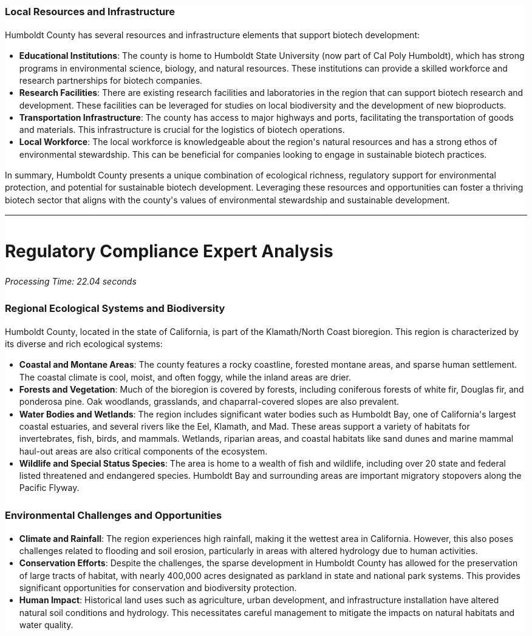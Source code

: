 ### Local Resources and Infrastructure

Humboldt County has several resources and infrastructure elements that support biotech development:

- **Educational Institutions**: The county is home to Humboldt State University (now part of Cal Poly Humboldt), which has strong programs in environmental science, biology, and natural resources. These institutions can provide a skilled workforce and research partnerships for biotech companies.
- **Research Facilities**: There are existing research facilities and laboratories in the region that can support biotech research and development. These facilities can be leveraged for studies on local biodiversity and the development of new bioproducts.
- **Transportation Infrastructure**: The county has access to major highways and ports, facilitating the transportation of goods and materials. This infrastructure is crucial for the logistics of biotech operations.
- **Local Workforce**: The local workforce is knowledgeable about the region's natural resources and has a strong ethos of environmental stewardship. This can be beneficial for companies looking to engage in sustainable biotech practices.

In summary, Humboldt County presents a unique combination of ecological richness, regulatory support for environmental protection, and potential for sustainable biotech development. Leveraging these resources and opportunities can foster a thriving biotech sector that aligns with the county's values of environmental stewardship and sustainable development.

---

# Regulatory Compliance Expert Analysis

*Processing Time: 22.04 seconds*

### Regional Ecological Systems and Biodiversity

Humboldt County, located in the state of California, is part of the Klamath/North Coast bioregion. This region is characterized by its diverse and rich ecological systems:

- **Coastal and Montane Areas**: The county features a rocky coastline, forested montane areas, and sparse human settlement. The coastal climate is cool, moist, and often foggy, while the inland areas are drier.
- **Forests and Vegetation**: Much of the bioregion is covered by forests, including coniferous forests of white fir, Douglas fir, and ponderosa pine. Oak woodlands, grasslands, and chaparral-covered slopes are also prevalent.
- **Water Bodies and Wetlands**: The region includes significant water bodies such as Humboldt Bay, one of California's largest coastal estuaries, and several rivers like the Eel, Klamath, and Mad. These areas support a variety of habitats for invertebrates, fish, birds, and mammals. Wetlands, riparian areas, and coastal habitats like sand dunes and marine mammal haul-out areas are also critical components of the ecosystem.
- **Wildlife and Special Status Species**: The area is home to a wealth of fish and wildlife, including over 20 state and federal listed threatened and endangered species. Humboldt Bay and surrounding areas are important migratory stopovers along the Pacific Flyway.

### Environmental Challenges and Opportunities

- **Climate and Rainfall**: The region experiences high rainfall, making it the wettest area in California. However, this also poses challenges related to flooding and soil erosion, particularly in areas with altered hydrology due to human activities.
- **Conservation Efforts**: Despite the challenges, the sparse development in Humboldt County has allowed for the preservation of large tracts of habitat, with nearly 400,000 acres designated as parkland in state and national park systems. This provides significant opportunities for conservation and biodiversity protection.
- **Human Impact**: Historical land uses such as agriculture, urban development, and infrastructure installation have altered natural soil conditions and hydrology. This necessitates careful management to mitigate the impacts on natural habitats and water quality.
